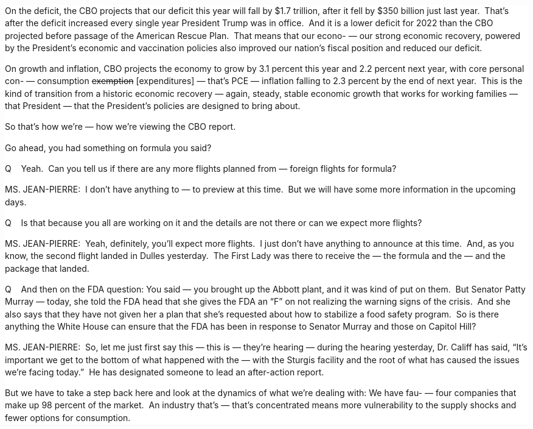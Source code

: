 On the deficit, the CBO projects that our deficit this year will fall by
$1.7 trillion, after it fell by $350 billion just last year.  That’s
after the deficit increased every single year President Trump was in
office.  And it is a lower deficit for 2022 than the CBO projected
before passage of the American Rescue Plan.  That means that our econo-
— our strong economic recovery, powered by the President’s economic and
vaccination policies also improved our nation’s fiscal position and
reduced our deficit.  
  
On growth and inflation, CBO projects the economy to grow by 3.1 percent
this year and 2.2 percent next year, with core personal con- —
consumption <s>exemption</s> \[expenditures\] — that’s PCE — inflation
falling to 2.3 percent by the end of next year.  This is the kind of
transition from a historic economic recovery — again, steady, stable
economic growth that works for working families — that President — that
the President’s policies are designed to bring about.   
  
So that’s how we’re — how we’re viewing the CBO report.   
  
Go ahead, you had something on formula you said?  
  
Q    Yeah.  Can you tell us if there are any more flights planned from —
foreign flights for formula?  
  
MS. JEAN-PIERRE:  I don’t have anything to — to preview at this time. 
But we will have some more information in the upcoming days.  
  
Q    Is that because you all are working on it and the details are not
there or can we expect more flights?  
  
MS. JEAN-PIERRE:  Yeah, definitely, you’ll expect more flights.  I just
don’t have anything to announce at this time.  And, as you know, the
second flight landed in Dulles yesterday.  The First Lady was there to
receive the — the formula and the — and the package that landed.  
  
Q    And then on the FDA question: You said — you brought up the Abbott
plant, and it was kind of put on them.  But Senator Patty Murray —
today, she told the FDA head that she gives the FDA an “F” on not
realizing the warning signs of the crisis.  And she also says that they
have not given her a plan that she’s requested about how to stabilize a
food safety program.  So is there anything the White House can ensure
that the FDA has been in response to Senator Murray and those on Capitol
Hill?  
  
MS. JEAN-PIERRE:  So, let me just first say this — this is — they’re
hearing — during the hearing yesterday, Dr. Califf has said, “It’s
important we get to the bottom of what happened with the — with the
Sturgis facility and the root of what has caused the issues we’re facing
today.”  He has designated someone to lead an after-action report.  
  
But we have to take a step back here and look at the dynamics of what
we’re dealing with: We have fau- — four companies that make up 98
percent of the market.  An industry that’s — that’s concentrated means
more vulnerability to the supply shocks and fewer options for
consumption.  
  